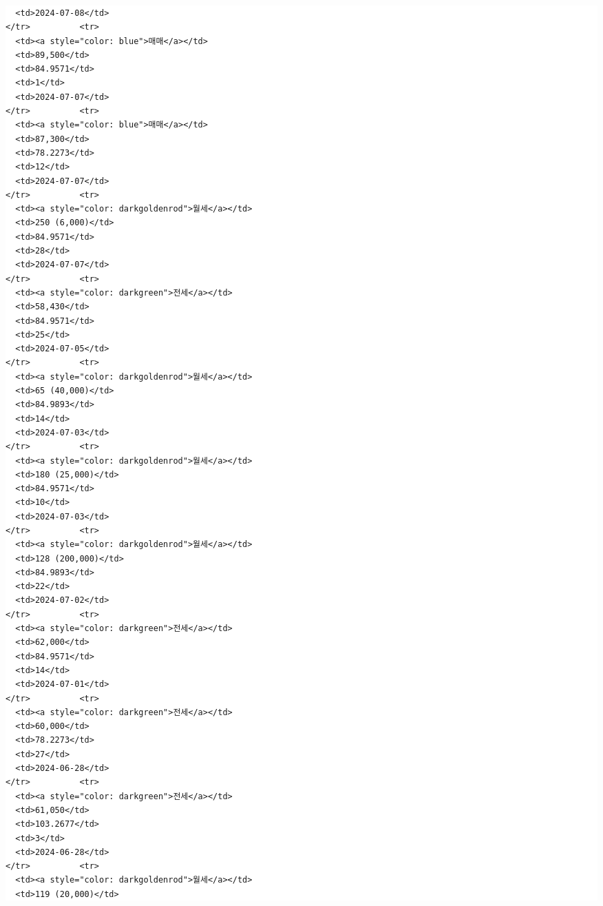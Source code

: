       <td>2024-07-08</td>
    </tr>          <tr>
      <td><a style="color: blue">매매</a></td>
      <td>89,500</td>
      <td>84.9571</td>
      <td>1</td>
      <td>2024-07-07</td>
    </tr>          <tr>
      <td><a style="color: blue">매매</a></td>
      <td>87,300</td>
      <td>78.2273</td>
      <td>12</td>
      <td>2024-07-07</td>
    </tr>          <tr>
      <td><a style="color: darkgoldenrod">월세</a></td>
      <td>250 (6,000)</td>
      <td>84.9571</td>
      <td>28</td>
      <td>2024-07-07</td>
    </tr>          <tr>
      <td><a style="color: darkgreen">전세</a></td>
      <td>58,430</td>
      <td>84.9571</td>
      <td>25</td>
      <td>2024-07-05</td>
    </tr>          <tr>
      <td><a style="color: darkgoldenrod">월세</a></td>
      <td>65 (40,000)</td>
      <td>84.9893</td>
      <td>14</td>
      <td>2024-07-03</td>
    </tr>          <tr>
      <td><a style="color: darkgoldenrod">월세</a></td>
      <td>180 (25,000)</td>
      <td>84.9571</td>
      <td>10</td>
      <td>2024-07-03</td>
    </tr>          <tr>
      <td><a style="color: darkgoldenrod">월세</a></td>
      <td>128 (200,000)</td>
      <td>84.9893</td>
      <td>22</td>
      <td>2024-07-02</td>
    </tr>          <tr>
      <td><a style="color: darkgreen">전세</a></td>
      <td>62,000</td>
      <td>84.9571</td>
      <td>14</td>
      <td>2024-07-01</td>
    </tr>          <tr>
      <td><a style="color: darkgreen">전세</a></td>
      <td>60,000</td>
      <td>78.2273</td>
      <td>27</td>
      <td>2024-06-28</td>
    </tr>          <tr>
      <td><a style="color: darkgreen">전세</a></td>
      <td>61,050</td>
      <td>103.2677</td>
      <td>3</td>
      <td>2024-06-28</td>
    </tr>          <tr>
      <td><a style="color: darkgoldenrod">월세</a></td>
      <td>119 (20,000)</td>
